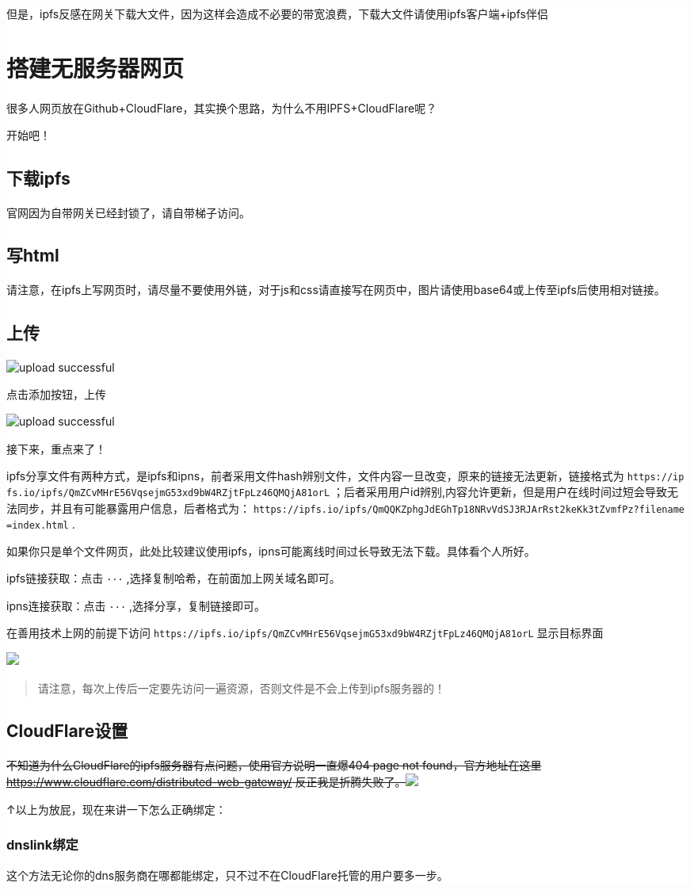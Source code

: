 但是，ipfs反感在网关下载大文件，因为这样会造成不必要的带宽浪费，下载大文件请使用ipfs客户端+ipfs伴侣

# 搭建无服务器网页

很多人网页放在Github+CloudFlare，其实换个思路，为什么不用IPFS+CloudFlare呢？

开始吧！

## 下载ipfs

官网因为自带网关已经封锁了，请自带梯子访问。

## 写html

请注意，在ipfs上写网页时，请尽量不要使用外链，对于js和css请直接写在网页中，图片请使用base64或上传至ipfs后使用相对链接。

## 上传


![upload successful](https://npm.elemecdn.com/chenyfan-oss@1.0.0/pic/post/pasted-189.png)

点击添加按钮，上传


![upload successful](https://npm.elemecdn.com/chenyfan-oss@1.0.0/pic/post/pasted-190.png)

接下来，重点来了！

ipfs分享文件有两种方式，是ipfs和ipns，前者采用文件hash辨别文件，文件内容一旦改变，原来的链接无法更新，链接格式为 `https://ipfs.io/ipfs/QmZCvMHrE56VqsejmG53xd9bW4RZjtFpLz46QMQjA81orL` ；后者采用用户id辨别,内容允许更新，但是用户在线时间过短会导致无法同步，并且有可能暴露用户信息，后者格式为： `https://ipfs.io/ipfs/QmQQKZphgJdEGhTp18NRvVdSJ3RJArRst2keKk3tZvmfPz?filename=index.html` .

如果你只是单个文件网页，此处比较建议使用ipfs，ipns可能离线时间过长导致无法下载。具体看个人所好。

ipfs链接获取：点击 `···` ,选择复制哈希，在前面加上网关域名即可。

ipns连接获取：点击 `···` ,选择分享，复制链接即可。

在善用技术上网的前提下访问 `https://ipfs.io/ipfs/QmZCvMHrE56VqsejmG53xd9bW4RZjtFpLz46QMQjA81orL` 显示目标界面

![](https://ipfs.cyfan.top/ipfs/QmSGR6p5PxFJqQdEbDySG9QUpBx4WnQcVfxDPohgQ4pDoL)

> 请注意，每次上传后一定要先访问一遍资源，否则文件是不会上传到ipfs服务器的！

## CloudFlare设置

~~不知道为什么CloudFlare的ipfs服务器有点问题，使用官方说明一直爆404 page not found，官方地址在这里<https://www.cloudflare.com/distributed-web-gateway/> 反正我是折腾失败了。<img src="https://npm.elemecdn.com/chenyfan-oss@1.0.0/pic/moji/lh.jpg">~~

↑以上为放屁，现在来讲一下怎么正确绑定：

### dnslink绑定

这个方法无论你的dns服务商在哪都能绑定，只不过不在CloudFlare托管的用户要多一步。
